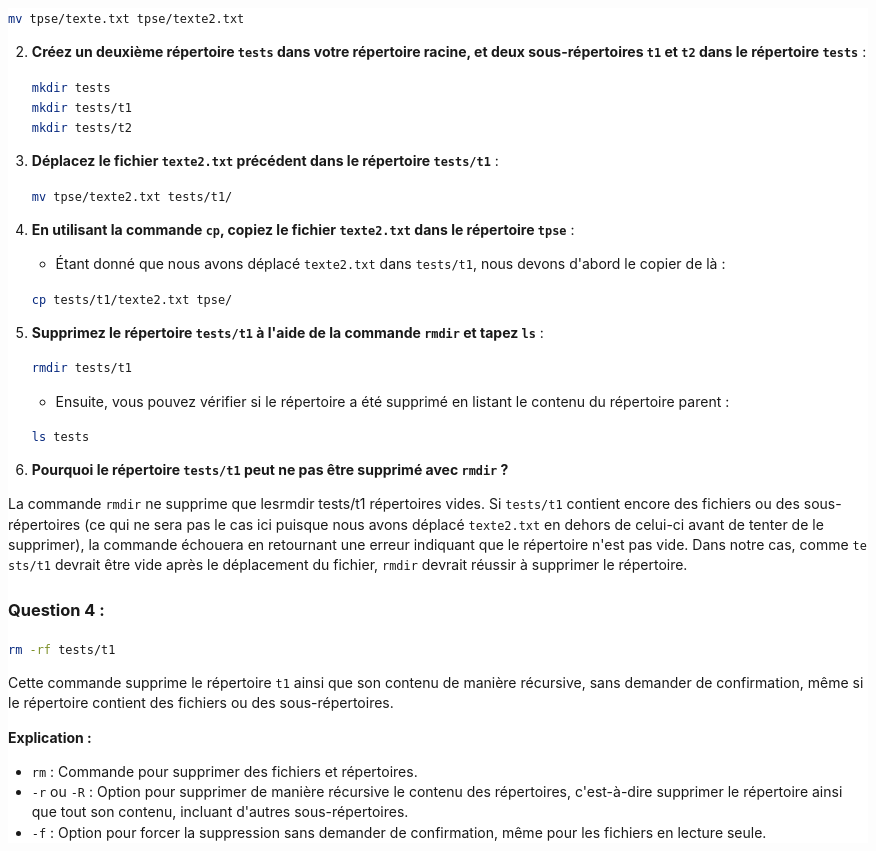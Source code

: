    ```bash
   mv tpse/texte.txt tpse/texte2.txt
   ```

2. **Créez un deuxième répertoire `tests` dans votre répertoire racine, et deux sous-répertoires `t1` et `t2` dans le répertoire `tests`** :
   ```bash
   mkdir tests
   mkdir tests/t1
   mkdir tests/t2
   ```

3. **Déplacez le fichier `texte2.txt` précédent dans le répertoire `tests/t1`** :
   ```bash
   mv tpse/texte2.txt tests/t1/
   ```

4. **En utilisant la commande `cp`, copiez le fichier `texte2.txt` dans le répertoire `tpse`** :
   - Étant donné que nous avons déplacé `texte2.txt` dans `tests/t1`, nous devons d'abord le copier de là :
   ```bash
   cp tests/t1/texte2.txt tpse/
   ```

5. **Supprimez le répertoire `tests/t1` à l'aide de la commande `rmdir` et tapez `ls`** :
   ```bash
   rmdir tests/t1
   ```
   - Ensuite, vous pouvez vérifier si le répertoire a été supprimé en listant le contenu du répertoire parent :
   ```bash
   ls tests
   ```

6. **Pourquoi le répertoire `tests/t1` peut ne pas être supprimé avec `rmdir` ?**

La commande `rmdir` ne supprime que lesrmdir tests/t1 répertoires vides. Si `tests/t1` contient encore des fichiers ou des sous-répertoires (ce qui ne sera pas le cas ici puisque nous avons déplacé `texte2.txt` en dehors de celui-ci avant de tenter de le supprimer), la commande échouera en retournant une erreur indiquant que le répertoire n'est pas vide. Dans notre cas, comme `tests/t1` devrait être vide après le déplacement du fichier, `rmdir` devrait réussir à supprimer le répertoire.

### Question 4 :
```bash
rm -rf tests/t1
```

Cette commande supprime le répertoire `t1` ainsi que son contenu de manière récursive, sans demander de confirmation, même si le répertoire contient des fichiers ou des sous-répertoires.

**Explication :**

- `rm` : Commande pour supprimer des fichiers et répertoires.
- `-r` ou `-R` : Option pour supprimer de manière récursive le contenu des répertoires, c'est-à-dire supprimer le répertoire ainsi que tout son contenu, incluant d'autres sous-répertoires.
- `-f` : Option pour forcer la suppression sans demander de confirmation, même pour les fichiers en lecture seule.
